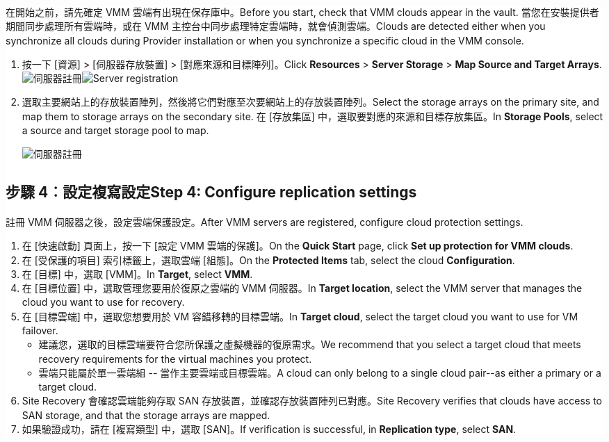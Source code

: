 <span data-ttu-id="b27c3-323">在開始之前，請先確定 VMM 雲端有出現在保存庫中。</span><span class="sxs-lookup"><span data-stu-id="b27c3-323">Before you start, check that VMM clouds appear in the vault.</span></span> <span data-ttu-id="b27c3-324">當您在安裝提供者期間同步處理所有雲端時，或在 VMM 主控台中同步處理特定雲端時，就會偵測雲端。</span><span class="sxs-lookup"><span data-stu-id="b27c3-324">Clouds are detected either when you synchronize all clouds during Provider installation or when you synchronize a specific cloud in the VMM console.</span></span>

1. <span data-ttu-id="b27c3-325">按一下 [資源]  >  [伺服器存放裝置]  >  [對應來源和目標陣列]。</span><span class="sxs-lookup"><span data-stu-id="b27c3-325">Click **Resources** > **Server Storage** > **Map Source and Target Arrays**.</span></span>
    <span data-ttu-id="b27c3-326">![伺服器註冊](./media/site-recovery-vmm-san/storage-map.png)</span><span class="sxs-lookup"><span data-stu-id="b27c3-326">![Server registration](./media/site-recovery-vmm-san/storage-map.png)</span></span>

2. <span data-ttu-id="b27c3-327">選取主要網站上的存放裝置陣列，然後將它們對應至次要網站上的存放裝置陣列。</span><span class="sxs-lookup"><span data-stu-id="b27c3-327">Select the storage arrays on the primary site, and map them to storage arrays on the secondary site.</span></span> <span data-ttu-id="b27c3-328">在 [存放集區] 中，選取要對應的來源和目標存放集區。</span><span class="sxs-lookup"><span data-stu-id="b27c3-328">In **Storage Pools**, select a source and target storage pool to map.</span></span>

    ![伺服器註冊](./media/site-recovery-vmm-san/storage-map-pool.png)

## <a name="step-4-configure-replication-settings"></a><span data-ttu-id="b27c3-330">步驟 4︰設定複寫設定</span><span class="sxs-lookup"><span data-stu-id="b27c3-330">Step 4: Configure replication settings</span></span>

<span data-ttu-id="b27c3-331">註冊 VMM 伺服器之後，設定雲端保護設定。</span><span class="sxs-lookup"><span data-stu-id="b27c3-331">After VMM servers are registered, configure cloud protection settings.</span></span>

1. <span data-ttu-id="b27c3-332">在 [快速啟動] 頁面上，按一下 [設定 VMM 雲端的保護]。</span><span class="sxs-lookup"><span data-stu-id="b27c3-332">On the **Quick Start** page, click **Set up protection for VMM clouds**.</span></span>
2. <span data-ttu-id="b27c3-333">在 [受保護的項目] 索引標籤上，選取雲端 [組態]。</span><span class="sxs-lookup"><span data-stu-id="b27c3-333">On the **Protected Items** tab, select the cloud **Configuration**.</span></span>
3. <span data-ttu-id="b27c3-334">在 [目標] 中，選取 [VMM]。</span><span class="sxs-lookup"><span data-stu-id="b27c3-334">In **Target**, select **VMM**.</span></span>
4. <span data-ttu-id="b27c3-335">在 [目標位置] 中，選取管理您要用於復原之雲端的 VMM 伺服器。</span><span class="sxs-lookup"><span data-stu-id="b27c3-335">In **Target location**, select the VMM server that manages the cloud you want to use for recovery.</span></span>
5. <span data-ttu-id="b27c3-336">在 [目標雲端] 中，選取您想要用於 VM 容錯移轉的目標雲端。</span><span class="sxs-lookup"><span data-stu-id="b27c3-336">In **Target cloud**, select the target cloud you want to use for VM failover.</span></span>
   * <span data-ttu-id="b27c3-337">建議您，選取的目標雲端要符合您所保護之虛擬機器的復原需求。</span><span class="sxs-lookup"><span data-stu-id="b27c3-337">We recommend that you select a target cloud that meets recovery requirements for the virtual machines you protect.</span></span>
   * <span data-ttu-id="b27c3-338">雲端只能屬於單一雲端組 -- 當作主要雲端或目標雲端。</span><span class="sxs-lookup"><span data-stu-id="b27c3-338">A cloud can only belong to a single cloud pair--as either a primary or a target cloud.</span></span>
6. <span data-ttu-id="b27c3-339">Site Recovery 會確認雲端能夠存取 SAN 存放裝置，並確認存放裝置陣列已對應。</span><span class="sxs-lookup"><span data-stu-id="b27c3-339">Site Recovery verifies that clouds have access to SAN storage, and that the storage arrays are mapped.</span></span>
7. <span data-ttu-id="b27c3-340">如果驗證成功，請在 [複寫類型] 中，選取 [SAN]。</span><span class="sxs-lookup"><span data-stu-id="b27c3-340">If verification is successful, in **Replication type**, select **SAN**.</span></span>
